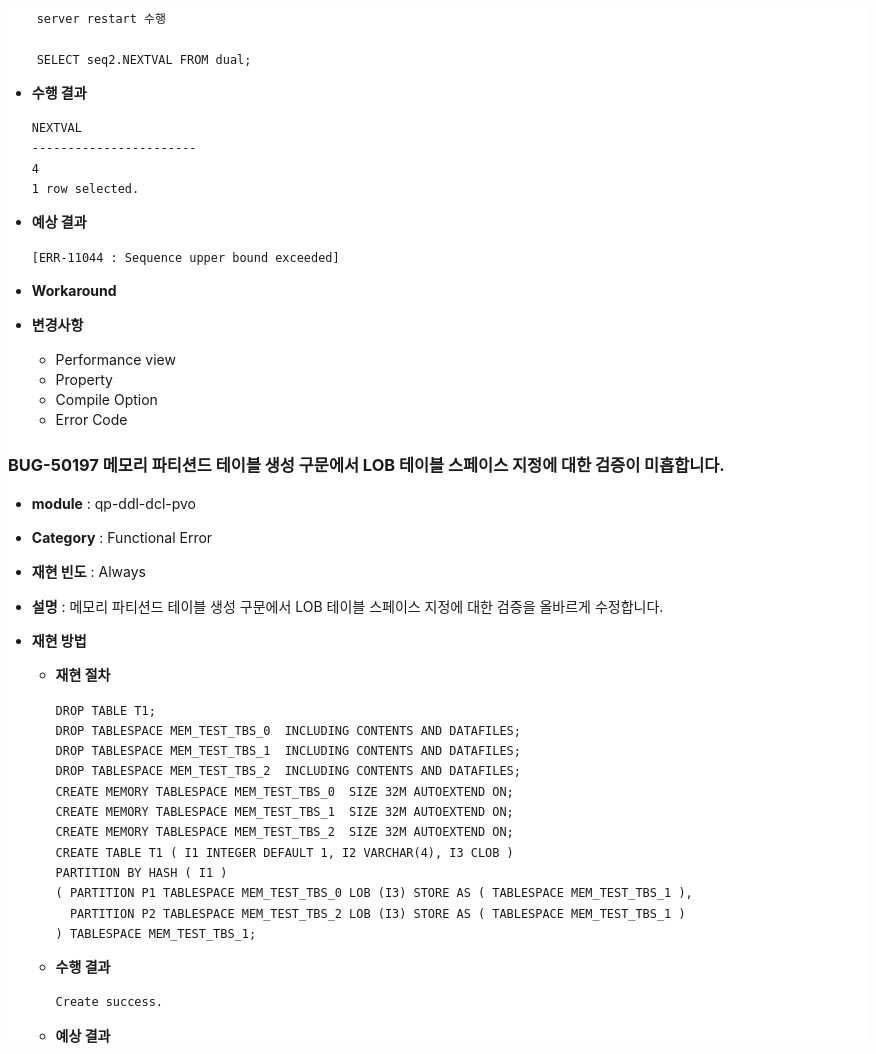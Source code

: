         server restart 수행
        
        SELECT seq2.NEXTVAL FROM dual;

  -   **수행 결과**

          NEXTVAL
          -----------------------
          4
          1 row selected.
      
  -   **예상 결과**

          [ERR-11044 : Sequence upper bound exceeded]

-   **Workaround**

-   **변경사항**

    -   Performance view
    -   Property
    -   Compile Option
    -   Error Code

### BUG-50197 메모리 파티션드 테이블 생성 구문에서 LOB 테이블 스페이스 지정에 대한 검증이 미흡합니다.

-   **module** : qp-ddl-dcl-pvo

-   **Category** : Functional Error

-   **재현 빈도** : Always

-   **설명** : 메모리 파티션드 테이블 생성 구문에서 LOB 테이블 스페이스
    지정에 대한 검증을 올바르게 수정합니다.

-   **재현 방법**

    -   **재현 절차**

            DROP TABLE T1;
            DROP TABLESPACE MEM_TEST_TBS_0  INCLUDING CONTENTS AND DATAFILES;
            DROP TABLESPACE MEM_TEST_TBS_1  INCLUDING CONTENTS AND DATAFILES;
            DROP TABLESPACE MEM_TEST_TBS_2  INCLUDING CONTENTS AND DATAFILES;
            CREATE MEMORY TABLESPACE MEM_TEST_TBS_0  SIZE 32M AUTOEXTEND ON;
            CREATE MEMORY TABLESPACE MEM_TEST_TBS_1  SIZE 32M AUTOEXTEND ON;
            CREATE MEMORY TABLESPACE MEM_TEST_TBS_2  SIZE 32M AUTOEXTEND ON;
            CREATE TABLE T1 ( I1 INTEGER DEFAULT 1, I2 VARCHAR(4), I3 CLOB )
            PARTITION BY HASH ( I1 )
            ( PARTITION P1 TABLESPACE MEM_TEST_TBS_0 LOB (I3) STORE AS ( TABLESPACE MEM_TEST_TBS_1 ),
              PARTITION P2 TABLESPACE MEM_TEST_TBS_2 LOB (I3) STORE AS ( TABLESPACE MEM_TEST_TBS_1 )
            ) TABLESPACE MEM_TEST_TBS_1;

    -   **수행 결과**

            Create success.

    -   **예상 결과**
